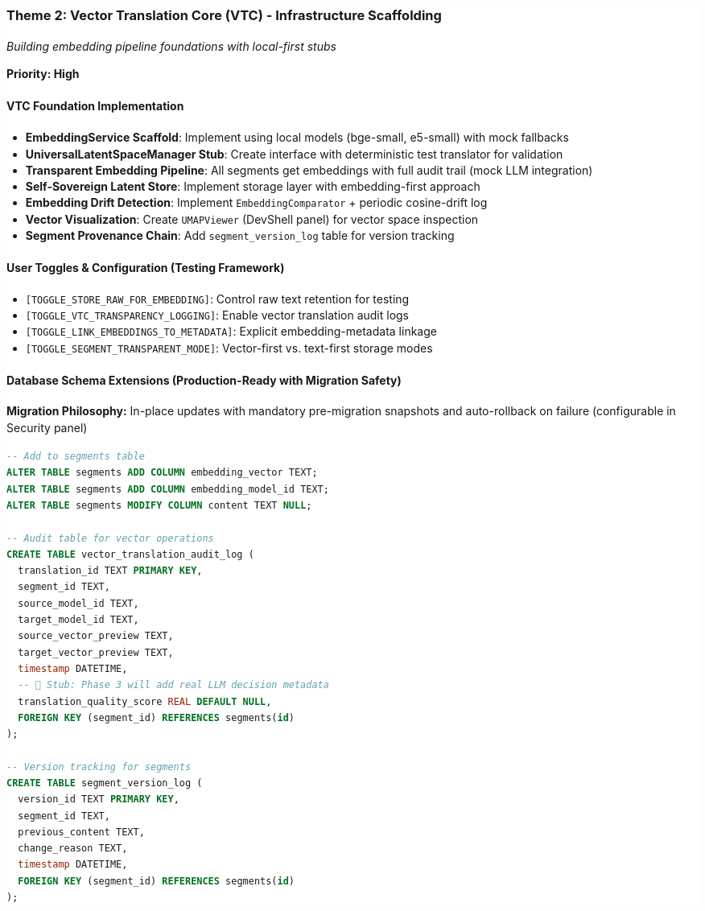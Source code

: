 ### Theme 2: Vector Translation Core (VTC) - Infrastructure Scaffolding
*Building embedding pipeline foundations with local-first stubs*

**Priority: High**

#### VTC Foundation Implementation
- **EmbeddingService Scaffold**: Implement using local models (bge-small, e5-small) with mock fallbacks
- **UniversalLatentSpaceManager Stub**: Create interface with deterministic test translator for validation
- **Transparent Embedding Pipeline**: All segments get embeddings with full audit trail (mock LLM integration)
- **Self-Sovereign Latent Store**: Implement storage layer with embedding-first approach
- **Embedding Drift Detection**: Implement `EmbeddingComparator` + periodic cosine-drift log
- **Vector Visualization**: Create `UMAPViewer` (DevShell panel) for vector space inspection
- **Segment Provenance Chain**: Add `segment_version_log` table for version tracking

#### User Toggles & Configuration (Testing Framework)
- `[TOGGLE_STORE_RAW_FOR_EMBEDDING]`: Control raw text retention for testing
- `[TOGGLE_VTC_TRANSPARENCY_LOGGING]`: Enable vector translation audit logs  
- `[TOGGLE_LINK_EMBEDDINGS_TO_METADATA]`: Explicit embedding-metadata linkage
- `[TOGGLE_SEGMENT_TRANSPARENT_MODE]`: Vector-first vs. text-first storage modes

#### Database Schema Extensions (Production-Ready with Migration Safety)
**Migration Philosophy:** In-place updates with mandatory pre-migration snapshots and auto-rollback on failure (configurable in Security panel)
```sql
-- Add to segments table
ALTER TABLE segments ADD COLUMN embedding_vector TEXT;
ALTER TABLE segments ADD COLUMN embedding_model_id TEXT;
ALTER TABLE segments MODIFY COLUMN content TEXT NULL;

-- Audit table for vector operations
CREATE TABLE vector_translation_audit_log (
  translation_id TEXT PRIMARY KEY,
  segment_id TEXT,
  source_model_id TEXT,
  target_model_id TEXT,
  source_vector_preview TEXT,
  target_vector_preview TEXT,
  timestamp DATETIME,
  -- 🚧 Stub: Phase 3 will add real LLM decision metadata
  translation_quality_score REAL DEFAULT NULL,
  FOREIGN KEY (segment_id) REFERENCES segments(id)
);

-- Version tracking for segments
CREATE TABLE segment_version_log (
  version_id TEXT PRIMARY KEY,
  segment_id TEXT,
  previous_content TEXT,
  change_reason TEXT,
  timestamp DATETIME,
  FOREIGN KEY (segment_id) REFERENCES segments(id)
);
```
